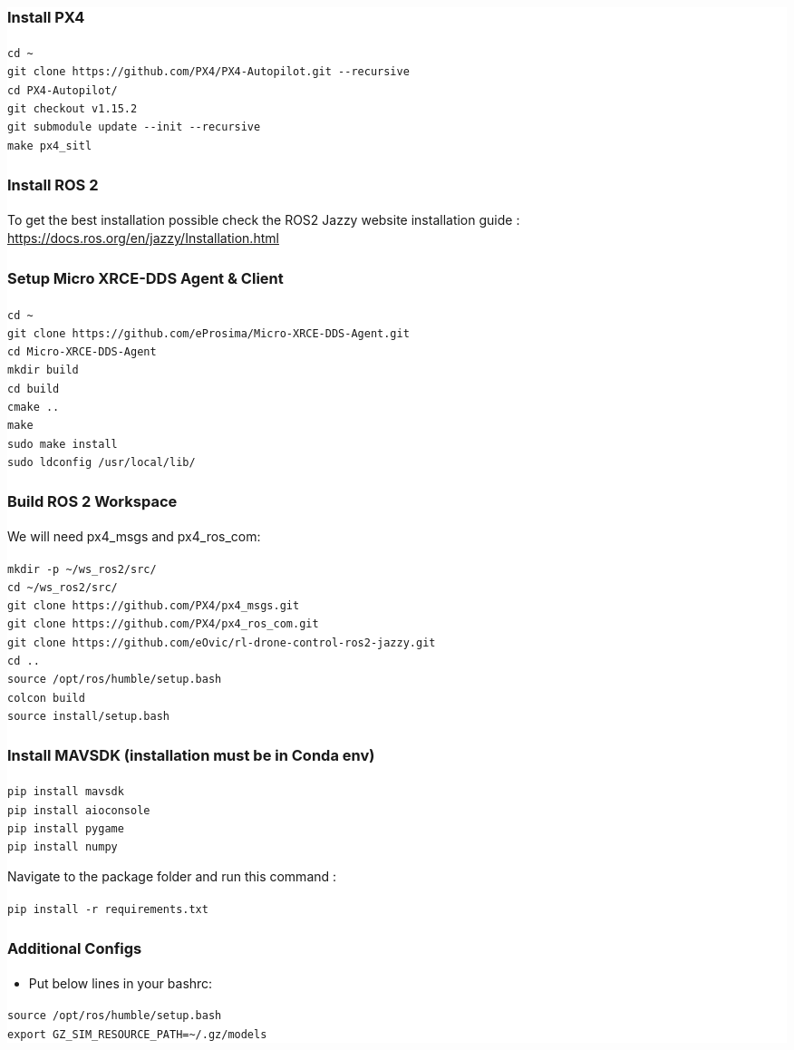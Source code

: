### Install PX4
```commandline
cd ~
git clone https://github.com/PX4/PX4-Autopilot.git --recursive
cd PX4-Autopilot/
git checkout v1.15.2
git submodule update --init --recursive
make px4_sitl
```
### Install ROS 2
To get the best installation possible check the ROS2 Jazzy website installation guide : 
https://docs.ros.org/en/jazzy/Installation.html

### Setup Micro XRCE-DDS Agent & Client
```commandline
cd ~
git clone https://github.com/eProsima/Micro-XRCE-DDS-Agent.git
cd Micro-XRCE-DDS-Agent
mkdir build
cd build
cmake ..
make
sudo make install
sudo ldconfig /usr/local/lib/
```
### Build ROS 2 Workspace
We will need px4_msgs and px4_ros_com:

```commandline
mkdir -p ~/ws_ros2/src/
cd ~/ws_ros2/src/
git clone https://github.com/PX4/px4_msgs.git
git clone https://github.com/PX4/px4_ros_com.git
git clone https://github.com/eOvic/rl-drone-control-ros2-jazzy.git
cd ..
source /opt/ros/humble/setup.bash
colcon build
source install/setup.bash
```
### Install MAVSDK (installation must be in Conda env)
```commandline
pip install mavsdk
pip install aioconsole
pip install pygame
pip install numpy
```
Navigate to the package folder and run this command : 
```
pip install -r requirements.txt
```
### Additional Configs
- Put below lines in your bashrc:
```commandline
source /opt/ros/humble/setup.bash
export GZ_SIM_RESOURCE_PATH=~/.gz/models
```

